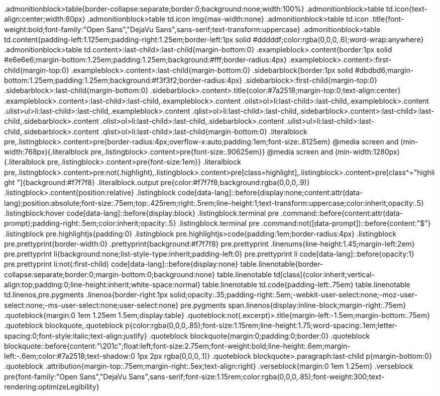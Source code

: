 .admonitionblock>table{border-collapse:separate;border:0;background:none;width:100%}
.admonitionblock>table td.icon{text-align:center;width:80px}
.admonitionblock>table td.icon img{max-width:none}
.admonitionblock>table td.icon .title{font-weight:bold;font-family:"Open Sans","DejaVu Sans",sans-serif;text-transform:uppercase}
.admonitionblock>table td.content{padding-left:1.125em;padding-right:1.25em;border-left:1px solid #dddddf;color:rgba(0,0,0,.6);word-wrap:anywhere}
.admonitionblock>table td.content>:last-child>:last-child{margin-bottom:0}
.exampleblock>.content{border:1px solid #e6e6e6;margin-bottom:1.25em;padding:1.25em;background:#fff;border-radius:4px}
.exampleblock>.content>:first-child{margin-top:0}
.exampleblock>.content>:last-child{margin-bottom:0}
.sidebarblock{border:1px solid #dbdbd6;margin-bottom:1.25em;padding:1.25em;background:#f3f3f2;border-radius:4px}
.sidebarblock>:first-child{margin-top:0}
.sidebarblock>:last-child{margin-bottom:0}
.sidebarblock>.content>.title{color:#7a2518;margin-top:0;text-align:center}
.exampleblock>.content>:last-child>:last-child,.exampleblock>.content .olist>ol>li:last-child>:last-child,.exampleblock>.content .ulist>ul>li:last-child>:last-child,.exampleblock>.content .qlist>ol>li:last-child>:last-child,.sidebarblock>.content>:last-child>:last-child,.sidebarblock>.content .olist>ol>li:last-child>:last-child,.sidebarblock>.content .ulist>ul>li:last-child>:last-child,.sidebarblock>.content .qlist>ol>li:last-child>:last-child{margin-bottom:0}
.literalblock pre,.listingblock>.content>pre{border-radius:4px;overflow-x:auto;padding:1em;font-size:.8125em}
@media screen and (min-width:768px){.literalblock pre,.listingblock>.content>pre{font-size:.90625em}}
@media screen and (min-width:1280px){.literalblock pre,.listingblock>.content>pre{font-size:1em}}
.literalblock pre,.listingblock>.content>pre:not(.highlight),.listingblock>.content>pre[class=highlight],.listingblock>.content>pre[class^="highlight "]{background:#f7f7f8}
.literalblock.output pre{color:#f7f7f8;background:rgba(0,0,0,.9)}
.listingblock>.content{position:relative}
.listingblock code[data-lang]::before{display:none;content:attr(data-lang);position:absolute;font-size:.75em;top:.425rem;right:.5rem;line-height:1;text-transform:uppercase;color:inherit;opacity:.5}
.listingblock:hover code[data-lang]::before{display:block}
.listingblock.terminal pre .command::before{content:attr(data-prompt);padding-right:.5em;color:inherit;opacity:.5}
.listingblock.terminal pre .command:not([data-prompt])::before{content:"$"}
.listingblock pre.highlightjs{padding:0}
.listingblock pre.highlightjs>code{padding:1em;border-radius:4px}
.listingblock pre.prettyprint{border-width:0}
.prettyprint{background:#f7f7f8}
pre.prettyprint .linenums{line-height:1.45;margin-left:2em}
pre.prettyprint li{background:none;list-style-type:inherit;padding-left:0}
pre.prettyprint li code[data-lang]::before{opacity:1}
pre.prettyprint li:not(:first-child) code[data-lang]::before{display:none}
table.linenotable{border-collapse:separate;border:0;margin-bottom:0;background:none}
table.linenotable td[class]{color:inherit;vertical-align:top;padding:0;line-height:inherit;white-space:normal}
table.linenotable td.code{padding-left:.75em}
table.linenotable td.linenos,pre.pygments .linenos{border-right:1px solid;opacity:.35;padding-right:.5em;-webkit-user-select:none;-moz-user-select:none;-ms-user-select:none;user-select:none}
pre.pygments span.linenos{display:inline-block;margin-right:.75em}
.quoteblock{margin:0 1em 1.25em 1.5em;display:table}
.quoteblock:not(.excerpt)>.title{margin-left:-1.5em;margin-bottom:.75em}
.quoteblock blockquote,.quoteblock p{color:rgba(0,0,0,.85);font-size:1.15rem;line-height:1.75;word-spacing:.1em;letter-spacing:0;font-style:italic;text-align:justify}
.quoteblock blockquote{margin:0;padding:0;border:0}
.quoteblock blockquote::before{content:"\201c";float:left;font-size:2.75em;font-weight:bold;line-height:.6em;margin-left:-.6em;color:#7a2518;text-shadow:0 1px 2px rgba(0,0,0,.1)}
.quoteblock blockquote>.paragraph:last-child p{margin-bottom:0}
.quoteblock .attribution{margin-top:.75em;margin-right:.5ex;text-align:right}
.verseblock{margin:0 1em 1.25em}
.verseblock pre{font-family:"Open Sans","DejaVu Sans",sans-serif;font-size:1.15rem;color:rgba(0,0,0,.85);font-weight:300;text-rendering:optimizeLegibility}